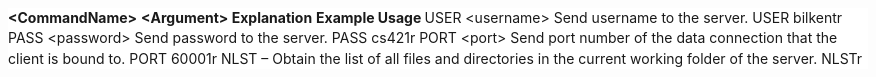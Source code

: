  <tbody>

  <tr>

   <td width="129"><strong>&lt;CommandName&gt;</strong></td>

   <td width="112"><strong>&lt;Argument&gt; </strong></td>

   <td width="212"><strong>Explanation</strong></td>

   <td width="160"><strong>Example Usage </strong></td>

  </tr>

  <tr>

   <td width="129">USER</td>

   <td width="112">&lt;username&gt;</td>

   <td width="212">Send username to the server.</td>

   <td width="160">USER bilkentr
</td>

  </tr>

  <tr>

   <td width="129">PASS</td>

   <td width="112">&lt;password&gt;</td>

   <td width="212">Send password to the server.</td>

   <td width="160">PASS cs421r
</td>

  </tr>

  <tr>

   <td width="129">PORT</td>

   <td width="112">&lt;port&gt;</td>

   <td width="212">Send port number of the data connection that the client is bound to.</td>

   <td width="160">PORT 60001r
</td>

  </tr>

  <tr>

   <td width="129">NLST</td>

   <td width="112">–</td>

   <td width="212">Obtain the list of all files and directories in the current working folder of the server.</td>

   <td width="160">NLSTr
</td>
